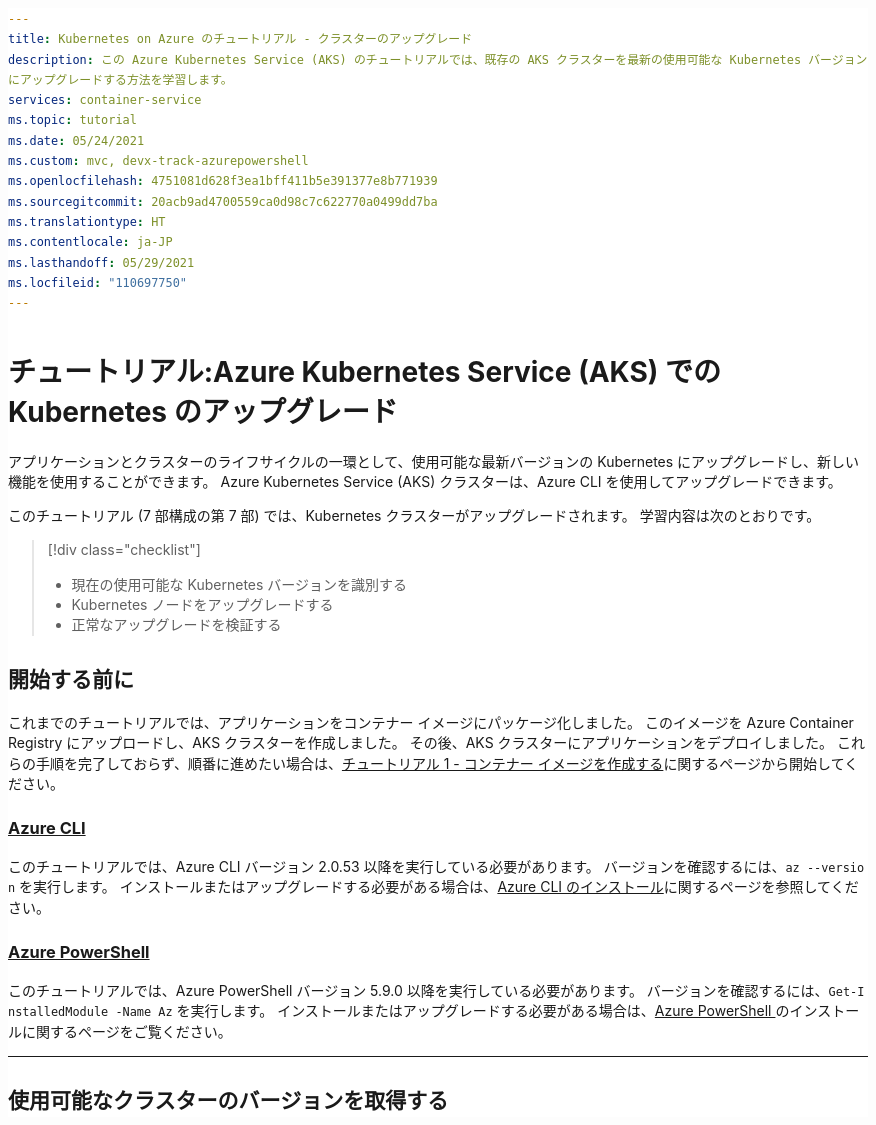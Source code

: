 ```yaml
---
title: Kubernetes on Azure のチュートリアル - クラスターのアップグレード
description: この Azure Kubernetes Service (AKS) のチュートリアルでは、既存の AKS クラスターを最新の使用可能な Kubernetes バージョンにアップグレードする方法を学習します。
services: container-service
ms.topic: tutorial
ms.date: 05/24/2021
ms.custom: mvc, devx-track-azurepowershell
ms.openlocfilehash: 4751081d628f3ea1bff411b5e391377e8b771939
ms.sourcegitcommit: 20acb9ad4700559ca0d98c7c622770a0499dd7ba
ms.translationtype: HT
ms.contentlocale: ja-JP
ms.lasthandoff: 05/29/2021
ms.locfileid: "110697750"
---
```

# <a name="tutorial-upgrade-kubernetes-in-azure-kubernetes-service-aks"></a>チュートリアル:Azure Kubernetes Service (AKS) での Kubernetes のアップグレード

アプリケーションとクラスターのライフサイクルの一環として、使用可能な最新バージョンの Kubernetes にアップグレードし、新しい機能を使用することができます。 Azure Kubernetes Service (AKS) クラスターは、Azure CLI を使用してアップグレードできます。

このチュートリアル (7 部構成の第 7 部) では、Kubernetes クラスターがアップグレードされます。 学習内容は次のとおりです。

> [!div class="checklist"]
> * 現在の使用可能な Kubernetes バージョンを識別する
> * Kubernetes ノードをアップグレードする
> * 正常なアップグレードを検証する

## <a name="before-you-begin"></a>開始する前に

これまでのチュートリアルでは、アプリケーションをコンテナー イメージにパッケージ化しました。 このイメージを Azure Container Registry にアップロードし、AKS クラスターを作成しました。 その後、AKS クラスターにアプリケーションをデプロイしました。 これらの手順を完了しておらず、順番に進めたい場合は、[チュートリアル 1 - コンテナー イメージを作成する][aks-tutorial-prepare-app]に関するページから開始してください。

### <a name="azure-cli"></a>[Azure CLI](#tab/azure-cli)

このチュートリアルでは、Azure CLI バージョン 2.0.53 以降を実行している必要があります。 バージョンを確認するには、`az --version` を実行します。 インストールまたはアップグレードする必要がある場合は、[Azure CLI のインストール][azure-cli-install]に関するページを参照してください。

### <a name="azure-powershell"></a>[Azure PowerShell](#tab/azure-powershell)

このチュートリアルでは、Azure PowerShell バージョン 5.9.0 以降を実行している必要があります。 バージョンを確認するには、`Get-InstalledModule -Name Az` を実行します。 インストールまたはアップグレードする必要がある場合は、[Azure PowerShell ][azure-powershell-install]のインストールに関するページをご覧ください。

---

## <a name="get-available-cluster-versions"></a>使用可能なクラスターのバージョンを取得する


[kubernetes-drain]: https://kubernetes.io/docs/tasks/administer-cluster/safely-drain-node/
[aks-intro]: ./intro-kubernetes.md
[aks-tutorial-prepare-app]: ./tutorial-kubernetes-prepare-app.md
[az aks show]: /cli/azure/aks#az_aks_show
[az aks get-upgrades]: /cli/azure/aks#az_aks_get_upgrades
[az aks upgrade]: /cli/azure/aks#az_aks_upgrade
[azure-cli-install]: /cli/azure/install-azure-cli
[az-group-delete]: /cli/azure/group#az_group_delete
[sp-delete]: kubernetes-service-principal.md#additional-considerations
[aks-solution-guidance]: /azure/architecture/reference-architectures/containers/aks-start-here?WT.mc_id=AKSDOCSPAGE
[azure-powershell-install]: /powershell/azure/install-az-ps
[get-azakscluster]: /powershell/module/az.aks/get-azakscluster
[get-azaksversion]: /powershell/module/az.aks/get-azaksversion
[set-azakscluster]: /powershell/module/az.aks/set-azakscluster
[remove-azresourcegroup]: /powershell/module/az.resources/remove-azresourcegroup